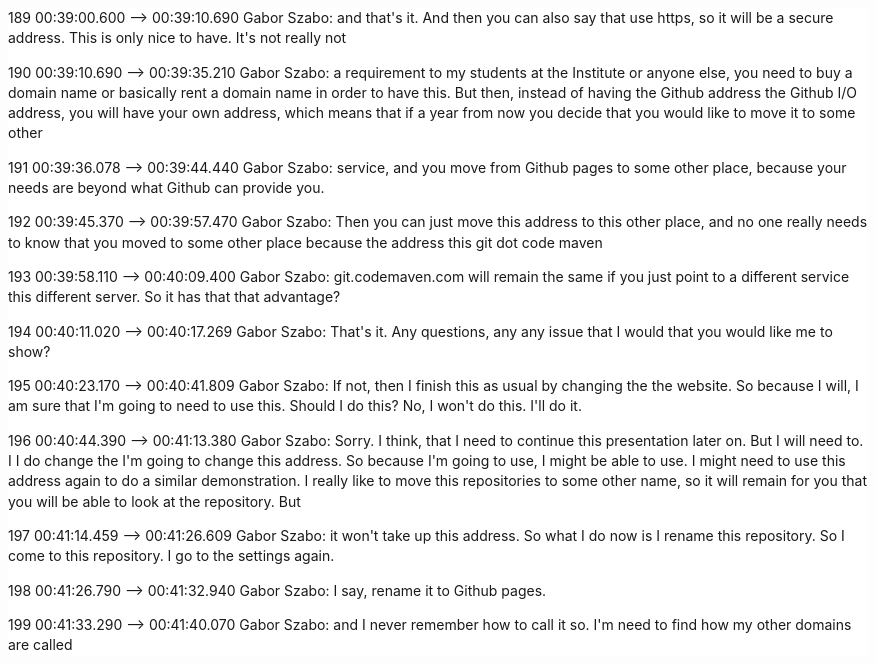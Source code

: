 189
00:39:00.600 --> 00:39:10.690
Gabor Szabo: and that's it. And then you can also say that use https, so it will be a secure address. This is only nice to have. It's not really not

190
00:39:10.690 --> 00:39:35.210
Gabor Szabo: a requirement to my students at the Institute or anyone else, you need to buy a domain name or basically rent a domain name in order to have this. But then, instead of having the Github address the Github I/O address, you will have your own address, which means that if a year from now you decide that you would like to move it to some other

191
00:39:36.078 --> 00:39:44.440
Gabor Szabo: service, and you move from Github pages to some other place, because your needs are beyond what Github can provide you.

192
00:39:45.370 --> 00:39:57.470
Gabor Szabo: Then you can just move this address to this other place, and no one really needs to know that you moved to some other place because the address this git dot code maven

193
00:39:58.110 --> 00:40:09.400
Gabor Szabo: git.codemaven.com will remain the same if you just point to a different service this different server. So it has that that advantage?

194
00:40:11.020 --> 00:40:17.269
Gabor Szabo: That's it. Any questions, any any issue that I would that you would like me to show?

195
00:40:23.170 --> 00:40:41.809
Gabor Szabo: If not, then I finish this as usual by changing the the website. So because I will, I am sure that I'm going to need to use this. Should I do this? No, I won't do this. I'll do it.

196
00:40:44.390 --> 00:41:13.380
Gabor Szabo: Sorry. I think, that I need to continue this presentation later on. But I will need to. I I do change the I'm going to change this address. So because I'm going to use, I might be able to use. I might need to use this address again to do a similar demonstration. I really like to move this repositories to some other name, so it will remain for you that you will be able to look at the repository. But

197
00:41:14.459 --> 00:41:26.609
Gabor Szabo: it won't take up this address. So what I do now is I rename this repository. So I come to this repository. I go to the settings again.

198
00:41:26.790 --> 00:41:32.940
Gabor Szabo: I say, rename it to Github pages.

199
00:41:33.290 --> 00:41:40.070
Gabor Szabo: and I never remember how to call it so. I'm need to find how my other domains are called
